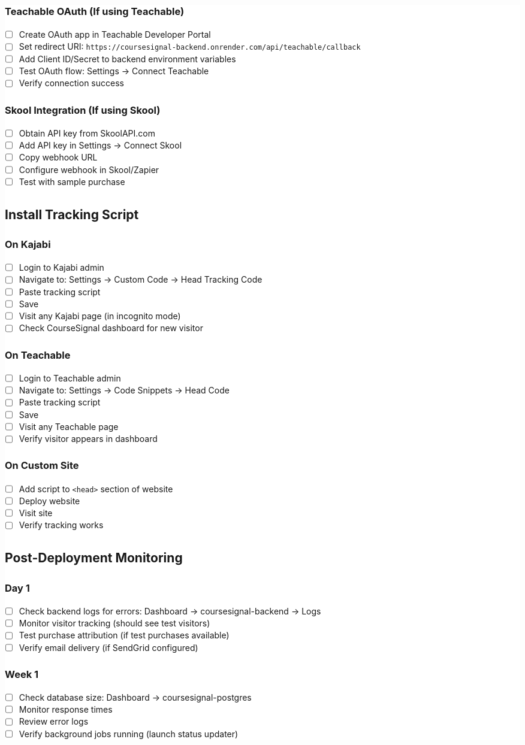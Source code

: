 ### Teachable OAuth (If using Teachable)
- [ ] Create OAuth app in Teachable Developer Portal
- [ ] Set redirect URI: `https://coursesignal-backend.onrender.com/api/teachable/callback`
- [ ] Add Client ID/Secret to backend environment variables
- [ ] Test OAuth flow: Settings → Connect Teachable
- [ ] Verify connection success

### Skool Integration (If using Skool)
- [ ] Obtain API key from SkoolAPI.com
- [ ] Add API key in Settings → Connect Skool
- [ ] Copy webhook URL
- [ ] Configure webhook in Skool/Zapier
- [ ] Test with sample purchase

## Install Tracking Script

### On Kajabi
- [ ] Login to Kajabi admin
- [ ] Navigate to: Settings → Custom Code → Head Tracking Code
- [ ] Paste tracking script
- [ ] Save
- [ ] Visit any Kajabi page (in incognito mode)
- [ ] Check CourseSignal dashboard for new visitor

### On Teachable
- [ ] Login to Teachable admin
- [ ] Navigate to: Settings → Code Snippets → Head Code
- [ ] Paste tracking script
- [ ] Save
- [ ] Visit any Teachable page
- [ ] Verify visitor appears in dashboard

### On Custom Site
- [ ] Add script to `<head>` section of website
- [ ] Deploy website
- [ ] Visit site
- [ ] Verify tracking works

## Post-Deployment Monitoring

### Day 1
- [ ] Check backend logs for errors: Dashboard → coursesignal-backend → Logs
- [ ] Monitor visitor tracking (should see test visitors)
- [ ] Test purchase attribution (if test purchases available)
- [ ] Verify email delivery (if SendGrid configured)

### Week 1
- [ ] Check database size: Dashboard → coursesignal-postgres
- [ ] Monitor response times
- [ ] Review error logs
- [ ] Verify background jobs running (launch status updater)
